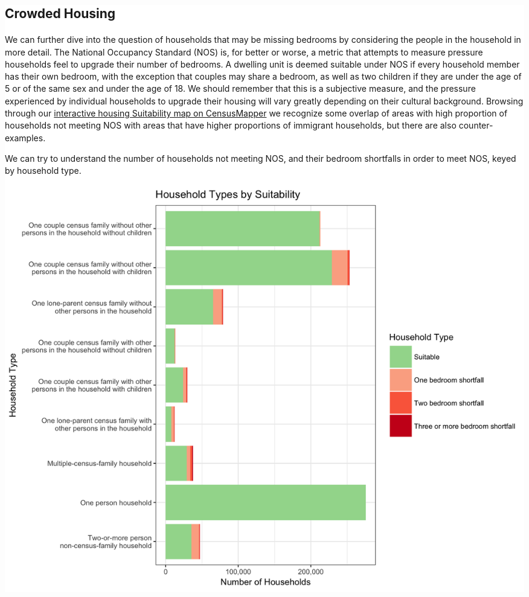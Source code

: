 
## Crowded Housing
We can further dive into the question of households that may be missing bedrooms by considering the people in the household in more detail. The National Occupancy Standard (NOS) is, for better or worse, a metric that attempts to measure pressure households feel to upgrade their number of bedrooms. A dwelling unit is deemed suitable under NOS if every household member has their own bedroom, with the exception that couples may share a bedroom, as well as two children if they are under the age of 5 or of the same sex and under the age of 18. We should remember that this is a subjective measure, and the pressure experienced by individual households to upgrade their housing will vary greatly depending on their cultural background. Browsing through our [interactive housing Suitability map on CensusMapper](https://censusmapper.ca/maps/883) we recognize some overlap of areas with high proportion of households not meeting NOS with areas that have higher proportions of immigrant households, but there are also counter-examples.






We can try to understand the number of households not meeting NOS, and their bedroom shortfalls in order to meet NOS, keyed by household type.

<img src="index_files/figure-html/unnamed-chunk-16-1.png" width="864" />
